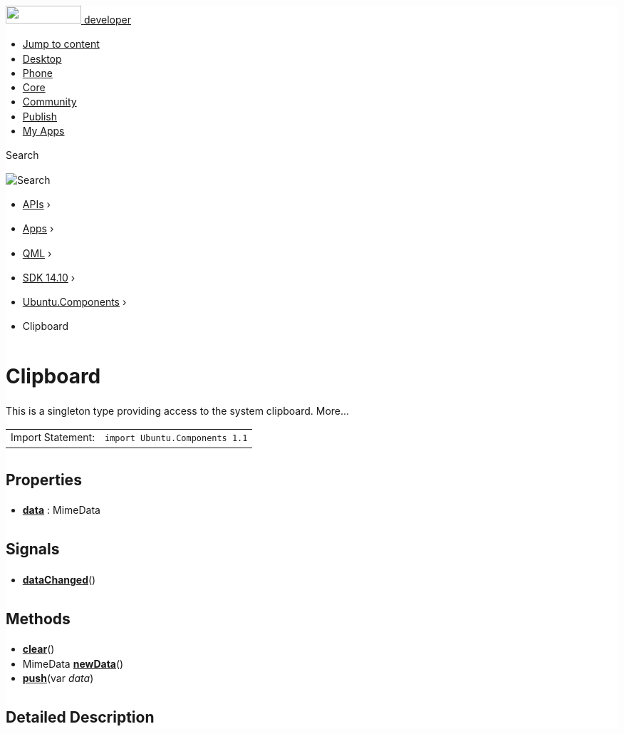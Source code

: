 <a href="https://developer.ubuntu.com/" class="logo-ubuntu"><img src="https://developer.ubuntu.com/assets/sites/ubuntu/latest/u/img/logos/logo-ubuntu-orange.svg" width="106" height="25" /> <span>developer</span></a>

-   [Jump to content](index.html#main-content)
-   [Desktop](https://developer.ubuntu.com/en/desktop/)
-   [Phone](https://developer.ubuntu.com/en/phone/)
-   [Core](https://developer.ubuntu.com/core)
-   [Community](https://developer.ubuntu.com/en/community/)
-   [Publish](https://developer.ubuntu.com/en/publish/)
-   [My Apps](https://myapps.developer.ubuntu.com/)

Search

<img src="https://developer.ubuntu.com/assets/sites/ubuntu/latest/u/img/search-white.svg" alt="Search" height="28" />

-   [APIs](../../../../index.html) ›
-   [Apps](../../../index.html) ›
-   [QML](../../index.html) ›
-   [SDK 14.10](../index.html) ›
-   [Ubuntu.Components](../Ubuntu.Components/index.html) ›



-   Clipboard

Clipboard
=========

<span class="subtitle"></span>
This is a singleton type providing access to the system clipboard. More...

|                   |                                |
|-------------------|--------------------------------|
| Import Statement: | `import Ubuntu.Components 1.1` |

<span id="properties"></span>
Properties
----------

-   ****[data](index.html#data-prop)**** : MimeData

<span id="signals"></span>
Signals
-------

-   ****[dataChanged](index.html#dataChanged-signal)****()

<span id="methods"></span>
Methods
-------

-   ****[clear](index.html#clear-method)****()
-   MimeData ****[newData](index.html#newData-method)****()
-   ****[push](index.html#push-method)****(var *data*)

<span id="details"></span>
Detailed Description
--------------------
